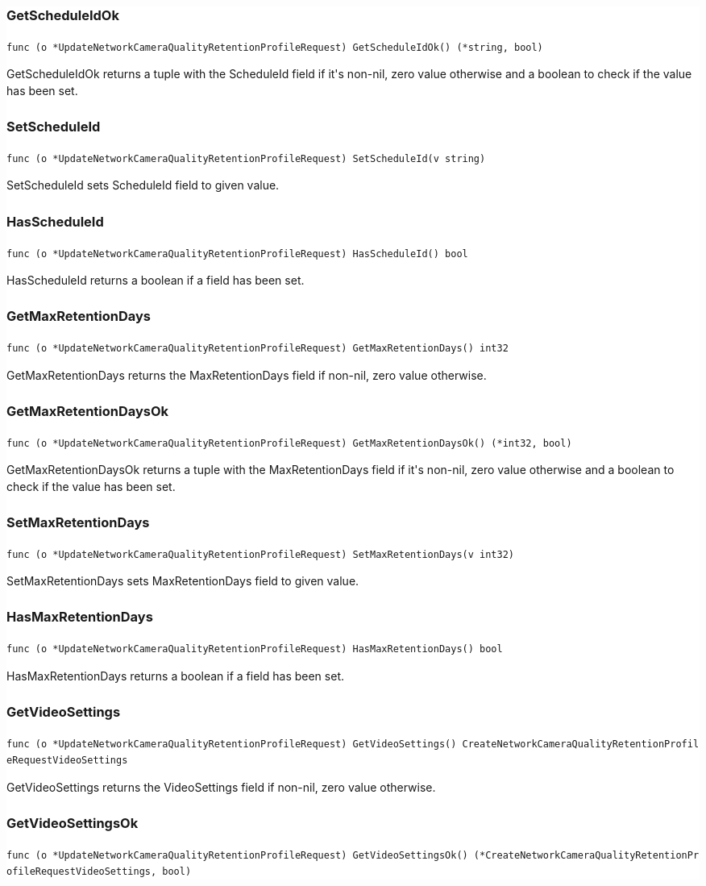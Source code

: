### GetScheduleIdOk

`func (o *UpdateNetworkCameraQualityRetentionProfileRequest) GetScheduleIdOk() (*string, bool)`

GetScheduleIdOk returns a tuple with the ScheduleId field if it's non-nil, zero value otherwise
and a boolean to check if the value has been set.

### SetScheduleId

`func (o *UpdateNetworkCameraQualityRetentionProfileRequest) SetScheduleId(v string)`

SetScheduleId sets ScheduleId field to given value.

### HasScheduleId

`func (o *UpdateNetworkCameraQualityRetentionProfileRequest) HasScheduleId() bool`

HasScheduleId returns a boolean if a field has been set.

### GetMaxRetentionDays

`func (o *UpdateNetworkCameraQualityRetentionProfileRequest) GetMaxRetentionDays() int32`

GetMaxRetentionDays returns the MaxRetentionDays field if non-nil, zero value otherwise.

### GetMaxRetentionDaysOk

`func (o *UpdateNetworkCameraQualityRetentionProfileRequest) GetMaxRetentionDaysOk() (*int32, bool)`

GetMaxRetentionDaysOk returns a tuple with the MaxRetentionDays field if it's non-nil, zero value otherwise
and a boolean to check if the value has been set.

### SetMaxRetentionDays

`func (o *UpdateNetworkCameraQualityRetentionProfileRequest) SetMaxRetentionDays(v int32)`

SetMaxRetentionDays sets MaxRetentionDays field to given value.

### HasMaxRetentionDays

`func (o *UpdateNetworkCameraQualityRetentionProfileRequest) HasMaxRetentionDays() bool`

HasMaxRetentionDays returns a boolean if a field has been set.

### GetVideoSettings

`func (o *UpdateNetworkCameraQualityRetentionProfileRequest) GetVideoSettings() CreateNetworkCameraQualityRetentionProfileRequestVideoSettings`

GetVideoSettings returns the VideoSettings field if non-nil, zero value otherwise.

### GetVideoSettingsOk

`func (o *UpdateNetworkCameraQualityRetentionProfileRequest) GetVideoSettingsOk() (*CreateNetworkCameraQualityRetentionProfileRequestVideoSettings, bool)`
